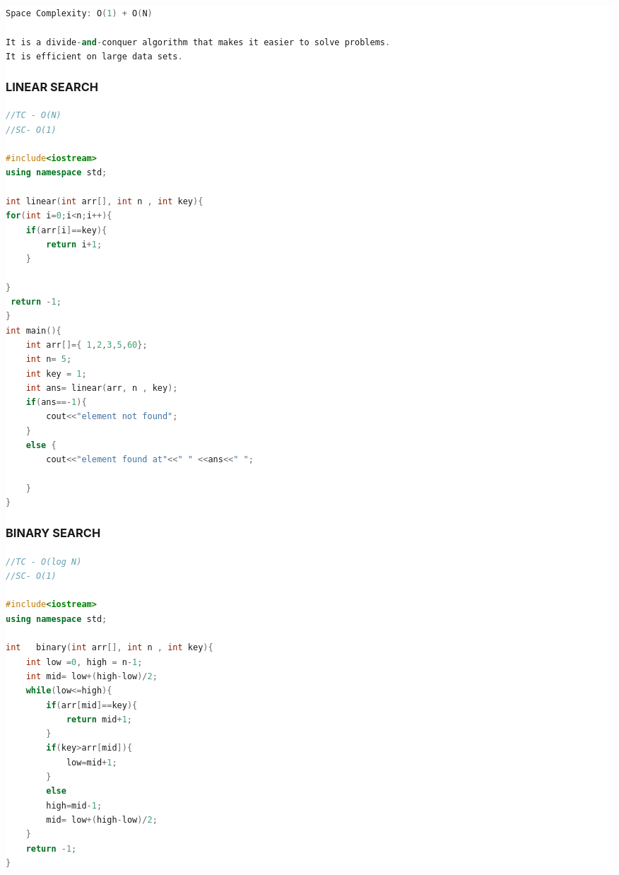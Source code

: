 ```cpp
Space Complexity: O(1) + O(N)

It is a divide-and-conquer algorithm that makes it easier to solve problems.
It is efficient on large data sets.
```

### LINEAR SEARCH

```cpp
//TC - O(N)
//SC- O(1)

#include<iostream>
using namespace std;

int linear(int arr[], int n , int key){
for(int i=0;i<n;i++){
    if(arr[i]==key){
        return i+1;
    }
   
}
 return -1;
}
int main(){
    int arr[]={ 1,2,3,5,60};
    int n= 5;
    int key = 1;
    int ans= linear(arr, n , key);
    if(ans==-1){
        cout<<"element not found";
    }
    else {
        cout<<"element found at"<<" " <<ans<<" ";

    }
}
```

### BINARY SEARCH

```cpp
//TC - O(log N)
//SC- O(1)

#include<iostream>
using namespace std;

int   binary(int arr[], int n , int key){
    int low =0, high = n-1;
    int mid= low+(high-low)/2;
    while(low<=high){
        if(arr[mid]==key){
            return mid+1;
        }
        if(key>arr[mid]){
            low=mid+1;
        }
        else
        high=mid-1;
        mid= low+(high-low)/2;
    }
    return -1;
}
```